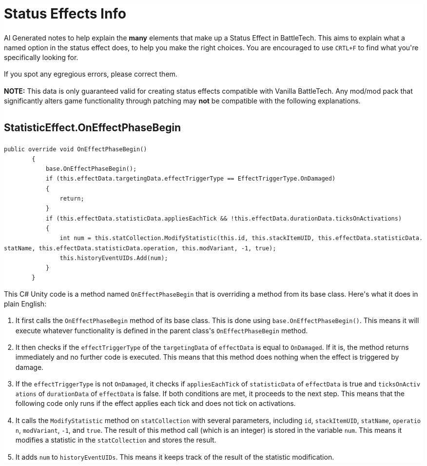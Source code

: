 # Status Effects Info

AI Generated notes to help explain the **many** elements that make up a Status Effect in BattleTech. This aims to explain what a named option in the status effect does, to help you make the right choices. You are encouraged to use `CRTL+F` to find what you're specifically looking for.

If you spot any egregious errors, please correct them.

**NOTE:** This data is only guaranteed valid for creating status effects compatible with Vanilla BattleTech. Any mod/mod pack that significantly alters game functionality through patching may **not** be compatible with the following explanations.

## StatisticEffect.OnEffectPhaseBegin

```
public override void OnEffectPhaseBegin()
		{
			base.OnEffectPhaseBegin();
			if (this.effectData.targetingData.effectTriggerType == EffectTriggerType.OnDamaged)
			{
				return;
			}
			if (this.effectData.statisticData.appliesEachTick && !this.effectData.durationData.ticksOnActivations)
			{
				int num = this.statCollection.ModifyStatistic(this.id, this.stackItemUID, this.effectData.statisticData.statName, this.effectData.statisticData.operation, this.modVariant, -1, true);
				this.historyEventUIDs.Add(num);
			}
		}
```
This C# Unity code is a method named `OnEffectPhaseBegin` that is overriding a method from its base class. Here's what it does in plain English:

1. It first calls the `OnEffectPhaseBegin` method of its base class. This is done using `base.OnEffectPhaseBegin()`. This means it will execute whatever functionality is defined in the parent class's `OnEffectPhaseBegin` method.

2. It then checks if the `effectTriggerType` of the `targetingData` of `effectData` is equal to `OnDamaged`. If it is, the method returns immediately and no further code is executed. This means that this method does nothing when the effect is triggered by damage.

3. If the `effectTriggerType` is not `OnDamaged`, it checks if `appliesEachTick` of `statisticData` of `effectData` is true and `ticksOnActivations` of `durationData` of `effectData` is false. If both conditions are met, it proceeds to the next step. This means that the following code only runs if the effect applies each tick and does not tick on activations.

4. It calls the `ModifyStatistic` method on `statCollection` with several parameters, including `id`, `stackItemUID`, `statName`, `operation`, `modVariant`, `-1`, and `true`. The result of this method call (which is an integer) is stored in the variable `num`. This means it modifies a statistic in the `statCollection` and stores the result.

5. It adds `num` to `historyEventUIDs`. This means it keeps track of the result of the statistic modification.
